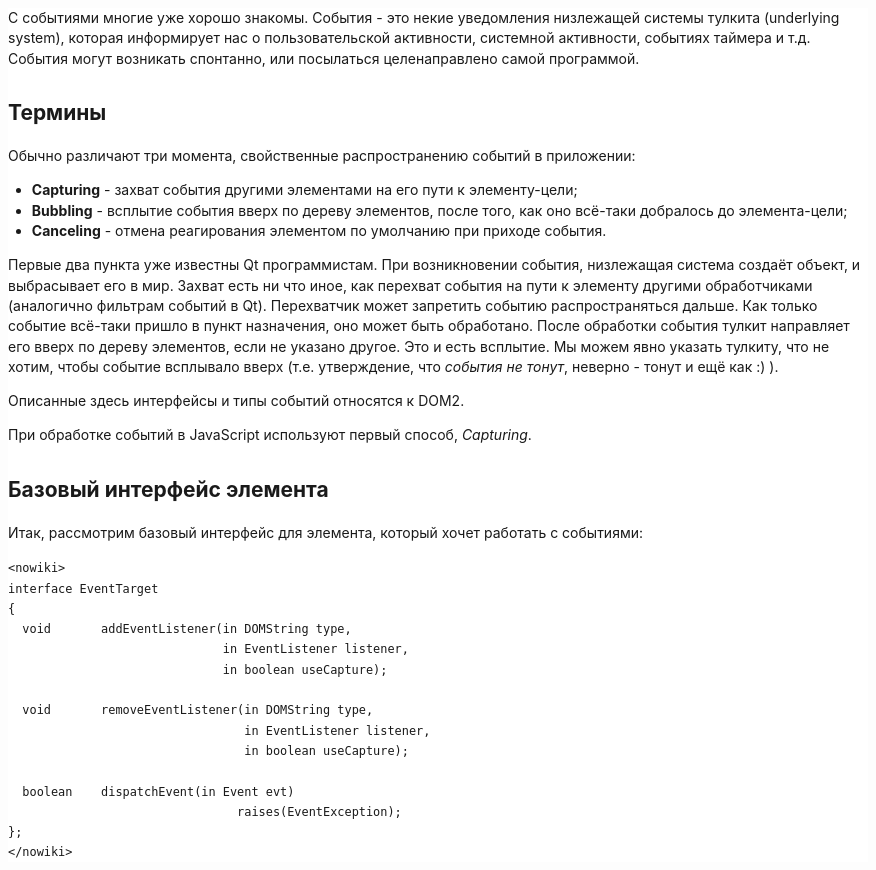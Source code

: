 С событиями многие уже хорошо знакомы. События - это некие уведомления
низлежащей системы тулкита (underlying system), которая информирует
нас о пользовательской активности, системной активности, событиях
таймера и т.д. События могут возникать спонтанно, или посылаться
целенаправлено самой программой.

## Термины

Обычно различают три момента, свойственные распространению событий в
приложении:

  - **Capturing** - захват события другими элементами на его пути к
    элементу-цели;
  - **Bubbling** - всплытие события вверх по дереву элементов, после
    того, как оно всё-таки добралось до элемента-цели;
  - **Canceling** - отмена реагирования элементом по умолчанию при
    приходе события.

Первые два пункта уже известны Qt программистам. При возникновении
события, низлежащая система создаёт объект, и выбрасывает его в
мир. Захват есть ни что иное, как перехват события на пути к элементу
другими обработчиками (аналогично фильтрам событий в Qt). Перехватчик
может запретить событию распространяться дальше. Как только событие
всё-таки пришло в пункт назначения, оно может быть обработано. После
обработки события тулкит направляет его вверх по дереву элементов,
если не указано другое. Это и есть всплытие. Мы можем явно указать
тулкиту, что не хотим, чтобы событие всплывало вверх (т.е.
утверждение, что *события не тонут*, неверно - тонут и ещё
как :) ).

Описанные здесь интерфейсы и типы событий относятся к DOM2.

При обработке событий в JavaScript используют первый способ,
*Capturing*.

## Базовый интерфейс элемента

Итак, рассмотрим базовый интерфейс для элемента, который хочет работать
с событиями:

    <nowiki>
    interface EventTarget
    {
      void       addEventListener(in DOMString type,
                                  in EventListener listener,
                                  in boolean useCapture);

      void       removeEventListener(in DOMString type,
                                     in EventListener listener,
                                     in boolean useCapture);

      boolean    dispatchEvent(in Event evt)
                                    raises(EventException);
    };
    </nowiki>
